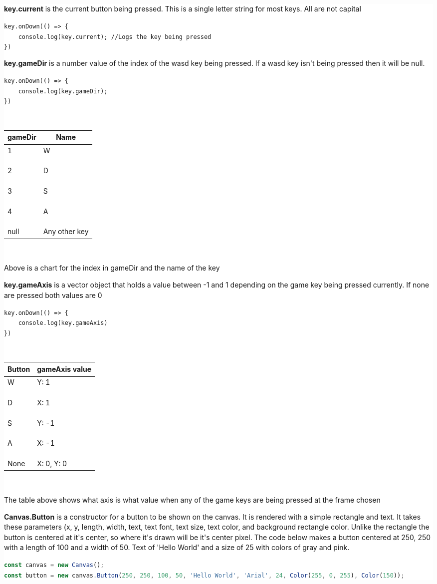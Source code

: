 **key.current** is the current button being pressed. This is a single letter string for most keys. All are not capital

```
key.onDown(() => {
    console.log(key.current); //Logs the key being pressed
})
```

**key.gameDir** is a number value of the index of the wasd key being pressed. If a wasd key isn't being pressed then it will be null.

```
key.onDown(() => {
    console.log(key.gameDir); 
})
```

<br/>

|gameDir                                 |Name                                             |
|----------------------------------------|-------------------------------------------------|
|1<br><br>2<br><br>3<br><br>4<br><br>null|W<br><br>D<br><br>S<br><br>A<br><br>Any other key|

<br/>

Above is a chart for the index in gameDir and the name of the key

**key.gameAxis** is a vector object that holds a value between -1 and 1 depending on the game key being pressed currently. If none are pressed both values are 0

```
key.onDown(() => {
    console.log(key.gameAxis)
})
```

<br/>

|Button                                  |gameAxis value                                              |
|----------------------------------------|------------------------------------------------------------|
|W<br><br>D<br><br>S<br><br>A<br><br>None|Y: 1<br><br>X: 1<br><br>Y: -1<br><br>X: -1<br><br>X: 0, Y: 0|

<br/>

The table above shows what axis is what value when any of the game keys are being pressed at the frame chosen

**Canvas.Button** is a constructor for a button to be shown on the canvas. It is rendered with a simple rectangle and text. It takes these parameters (x, y, length, width, text, text font, text size, text color, and background rectangle color. Unlike the rectangle the button is centered at it's center, so where it's drawn will be it's center pixel. The code below makes a button centered at 250, 250 with a length of 100 and a width of 50. Text of 'Hello World' and a size of 25 with colors of gray and pink.

```javascript
const canvas = new Canvas();
const button = new canvas.Button(250, 250, 100, 50, 'Hello World', 'Arial', 24, Color(255, 0, 255), Color(150));
```
